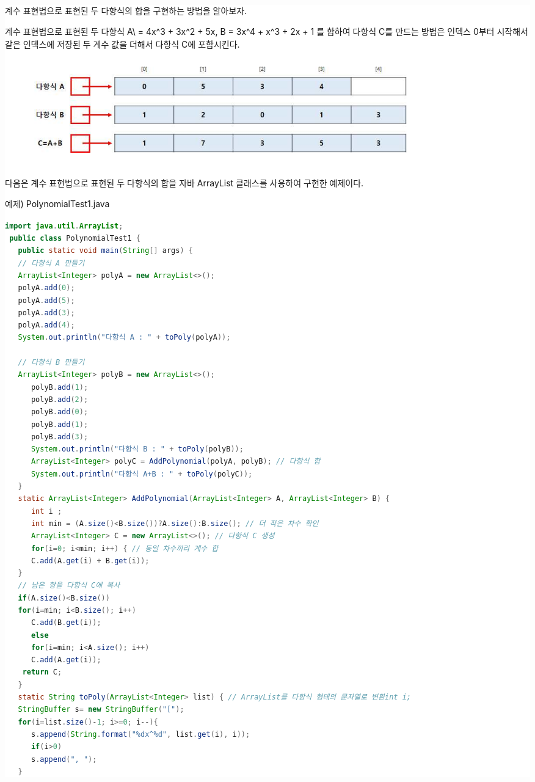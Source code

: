계수 표현법으로 표현된 두 다항식의 합을 구현하는 방법을 알아보자.

계수 표현법으로 표현된 두 다항식 A\ = 4x^3 + 3x^2 + 5x, B = 3x^4 + x^3 + 2x + 1 를 합하여 다항식 C를 만드는 방법은 인덱스 0부터 시작해서 같은 인덱스에 저장된 두 계수 값을 더해서 다항식 C에 포함시킨다.

<figure><img src="../../.gitbook/assets/image (130).png" alt=""><figcaption></figcaption></figure>

다음은 계수 표현법으로 표현된 두 다항식의 합을 자바 ArrayList 클래스를 사용하여 구현한 예제이다.

예제) PolynomialTest1.java

```java
import java.util.ArrayList;
 public class PolynomialTest1 {
   public static void main(String[] args) {
   // 다항식 A 만들기
   ArrayList<Integer> polyA = new ArrayList<>();
   polyA.add(0);
   polyA.add(5);
   polyA.add(3);
   polyA.add(4);
   System.out.println("다항식 A : " + toPoly(polyA));
   
   // 다항식 B 만들기
   ArrayList<Integer> polyB = new ArrayList<>();
      polyB.add(1);
      polyB.add(2);
      polyB.add(0);
      polyB.add(1);
      polyB.add(3);
      System.out.println("다항식 B : " + toPoly(polyB));
      ArrayList<Integer> polyC = AddPolynomial(polyA, polyB); // 다항식 합
      System.out.println("다항식 A+B : " + toPoly(polyC));
   }
   static ArrayList<Integer> AddPolynomial(ArrayList<Integer> A, ArrayList<Integer> B) {
      int i ;
      int min = (A.size()<B.size())?A.size():B.size(); // 더 작은 차수 확인
      ArrayList<Integer> C = new ArrayList<>(); // 다항식 C 생성
      for(i=0; i<min; i++) { // 동일 차수끼리 계수 합
      C.add(A.get(i) + B.get(i));
   }
   // 남은 항을 다항식 C에 복사
   if(A.size()<B.size())
   for(i=min; i<B.size(); i++)
      C.add(B.get(i));
      else
      for(i=min; i<A.size(); i++)
      C.add(A.get(i));
    return C;
   }
   static String toPoly(ArrayList<Integer> list) { // ArrayList를 다항식 형태의 문자열로 변환int i;
   StringBuffer s= new StringBuffer("[");
   for(i=list.size()-1; i>=0; i--){
      s.append(String.format("%dx^%d", list.get(i), i));
      if(i>0)
      s.append(", ");
   }
```
